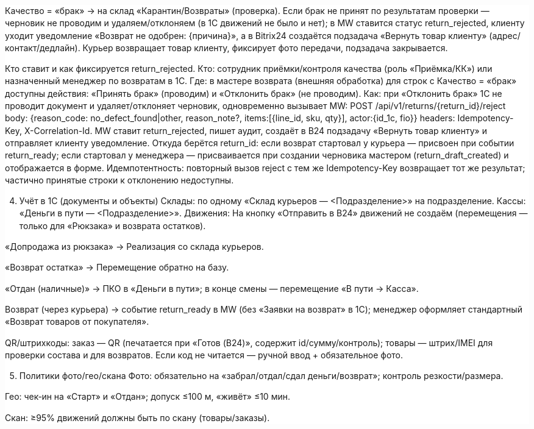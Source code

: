 
Качество = «брак» → на склад «Карантин/Возвраты» (проверка).
 Если брак не принят по результатам проверки — черновик не проводим и удаляем/отклоняем (в 1С движений не было и нет); в MW ставится статус return_rejected, клиенту уходит уведомление «Возврат не одобрен: {причина}», а в Bitrix24 создаётся подзадача «Вернуть товар клиенту» (адрес/контакт/дедлайн). Курьер возвращает товар клиенту, фиксирует фото передачи, подзадача закрывается.


Кто ставит и как фиксируется return_rejected.
 Кто: сотрудник приёмки/контроля качества (роль «Приёмка/КК») или назначенный менеджер по возвратам в 1С.
 Где: в мастере возврата (внешняя обработка) для строк с Качество = «брак» доступны действия: «Принять брак» (проводим) и «Отклонить брак» (не проводим).
 Как: при «Отклонить брак» 1С не проводит документ и удаляет/отклоняет черновик, одновременно вызывает MW:
 POST /api/v1/returns/{return_id}/reject
 body: {reason_code: no_defect_found|other, reason_note?, items:[{line_id, sku, qty}], actor:{id_1c, fio}}
 headers: Idempotency-Key, X-Correlation-Id.
 MW ставит return_rejected, пишет аудит, создаёт в B24 подзадачу «Вернуть товар клиенту» и отправляет клиенту уведомление.
 Откуда берётся return_id: если возврат стартовал у курьера — присвоен при событии return_ready; если стартовал у менеджера — присваивается при создании черновика мастером (return_draft_created) и отображается в форме.
 Идемпотентность: повторный вызов reject с тем же Idempotency-Key возвращает тот же результат; частично принятые строки к отклонению недоступны.

4. Учёт в 1С (документы и объекты)
Склады: по одному «Склад курьеров — <Подразделение>» на подразделение.
 Кассы: «Деньги в пути — <Подразделение>».
Движения:
На кнопку «Отправить в B24» движений не создаём (перемещения — только для «Рюкзака» и возврата остатков).


«Допродажа из рюкзака» → Реализация со склада курьеров.


«Возврат остатка» → Перемещение обратно на базу.


«Отдан (наличные)» → ПКО в «Деньги в пути»; в конце смены — перемещение «В пути → Касса».


Возврат (через курьера) → событие return_ready в MW (без «Заявки на возврат» в 1С); менеджер оформляет стандартный «Возврат товаров от покупателя».


QR/штрихкоды: заказ — QR (печатается при «Готов (B24)», содержит id/сумму/контроль); товары — штрих/IMEI для проверки состава и для возвратов. Если код не читается — ручной ввод + обязательное фото.

5. Политики фото/гео/скана
Фото: обязательно на «забрал/отдал/сдал деньги/возврат»; контроль резкости/размера.


Гео: чек‑ин на «Старт» и «Отдан»; допуск ≤100 м, «живёт» ≤10 мин.


Скан: ≥95% движений должны быть по скану (товары/заказы).
